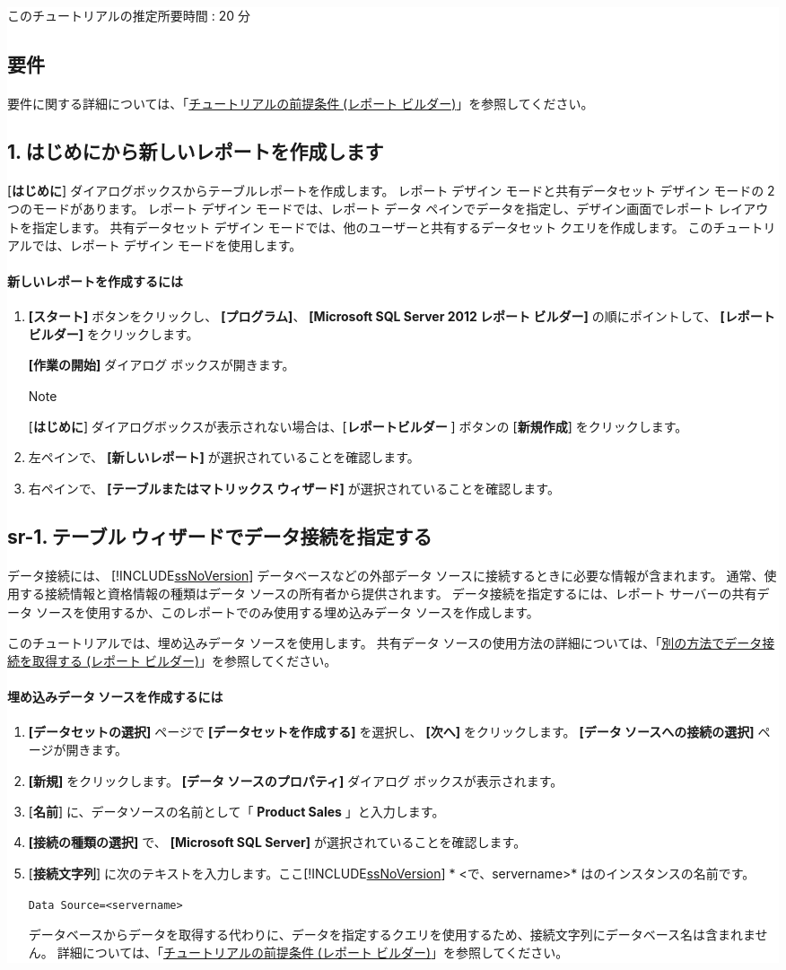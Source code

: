  このチュートリアルの推定所要時間 : 20 分  
  
## <a name="requirements"></a>要件  
 要件に関する詳細については、「[チュートリアルの前提条件 (レポート ビルダー)](../reporting-services/report-builder-tutorials.md)」を参照してください。  
  
##  <a name="1-create-a-new-report-from-getting-started"></a><a name="CreateTable"></a>1. はじめにから新しいレポートを作成します  
 [**はじめに**] ダイアログボックスからテーブルレポートを作成します。 レポート デザイン モードと共有データセット デザイン モードの 2 つのモードがあります。 レポート デザイン モードでは、レポート データ ペインでデータを指定し、デザイン画面でレポート レイアウトを指定します。 共有データセット デザイン モードでは、他のユーザーと共有するデータセット クエリを作成します。 このチュートリアルでは、レポート デザイン モードを使用します。  
  
#### <a name="to-create-a-new-report"></a>新しいレポートを作成するには  
  
1.  **[スタート]** ボタンをクリックし、 **[プログラム]**、 **[Microsoft SQL Server 2012 レポート ビルダー]** の順にポイントして、 **[レポート ビルダー]** をクリックします。  
  
     **[作業の開始]** ダイアログ ボックスが開きます。  
  
    > [!NOTE]  
    >  [**はじめに**] ダイアログボックスが表示されない場合は、[**レポートビルダー** ] ボタンの [**新規作成**] をクリックします。  
  
2.  左ペインで、 **[新しいレポート]** が選択されていることを確認します。  
  
3.  右ペインで、 **[テーブルまたはマトリックス ウィザード]** が選択されていることを確認します。  
  
##  <a name="1a-specify-a-data-connection-in-the-table-wizard"></a><a name="DataConnection"></a>sr-1. テーブル ウィザードでデータ接続を指定する  
 データ接続には、 [!INCLUDE[ssNoVersion](../includes/ssnoversion-md.md)] データベースなどの外部データ ソースに接続するときに必要な情報が含まれます。 通常、使用する接続情報と資格情報の種類はデータ ソースの所有者から提供されます。 データ接続を指定するには、レポート サーバーの共有データ ソースを使用するか、このレポートでのみ使用する埋め込みデータ ソースを作成します。  
  
 このチュートリアルでは、埋め込みデータ ソースを使用します。 共有データ ソースの使用方法の詳細については、「[別の方法でデータ接続を取得する &#40;レポート ビルダー&#41;](../reporting-services/alternative-ways-to-get-a-data-connection-report-builder.md)」を参照してください。  
  
#### <a name="to-create-an-embedded-data-source"></a>埋め込みデータ ソースを作成するには  
  
1.  **[データセットの選択]** ページで **[データセットを作成する]** を選択し、 **[次へ]** をクリックします。 **[データ ソースへの接続の選択]** ページが開きます。  
  
2.  **[新規]** をクリックします。 **[データ ソースのプロパティ]** ダイアログ ボックスが表示されます。  
  
3.  [**名前**] に、データソースの名前として「 **Product Sales** 」と入力します。  
  
4.  **[接続の種類の選択]** で、 **[Microsoft SQL Server]** が選択されていることを確認します。  
  
5.  [**接続文字列**] に次のテキストを入力します。ここ[!INCLUDE[ssNoVersion](../includes/ssnoversion-md.md)] * \<で、servername>* はのインスタンスの名前です。  
  
    ```  
    Data Source=<servername>  
    ```  
  
     データベースからデータを取得する代わりに、データを指定するクエリを使用するため、接続文字列にデータベース名は含まれません。 詳細については、「[チュートリアルの前提条件 &#40;レポート ビルダー&#41;](../reporting-services/report-builder-tutorials.md)」を参照してください。  
  